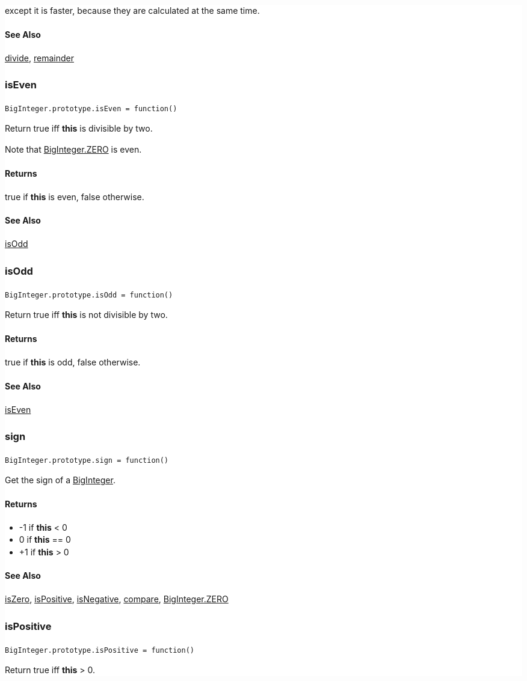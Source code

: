 except it is faster, because they are calculated at the same time.

#### See Also

[divide][24], [remainder][25]

### isEven

`BigInteger.prototype.isEven = function()`

Return true iff **this** is divisible by two.

Note that [BigInteger.ZERO][5] is even.

#### Returns

true if **this** is even, false otherwise.

#### See Also

[isOdd][28]

### isOdd

`BigInteger.prototype.isOdd = function()`

Return true iff **this** is not divisible by two.

#### Returns

true if **this** is odd, false otherwise.

#### See Also

[isEven][27]

### sign

`BigInteger.prototype.sign = function()`

Get the sign of a [BigInteger][1].

#### Returns

  * -1 if **this** &lt; 0
  * 0 if **this** == 0
  * +1 if **this** &gt; 0

#### See Also

[isZero][32], [isPositive][30], [isNegative][31], [compare][20], [BigInteger.ZERO][5]

### isPositive

`BigInteger.prototype.isPositive = function()`

Return true iff **this** &gt; 0.


   [1]: http://silentmatt.com/biginteger-docs/files/biginteger-js.html#BigInteger.BigInteger
   [2]: http://silentmatt.com/biginteger-docs/files/biginteger-js.html#BigInteger
   [3]: http://silentmatt.com/biginteger-docs/files/biginteger-js.html#BigInteger.Functions
   [4]: http://silentmatt.com/biginteger-docs/files/biginteger-js.html#BigInteger.Constants
   [5]: http://silentmatt.com/biginteger-docs/files/biginteger-js.html#BigInteger.ZERO
   [6]: http://silentmatt.com/biginteger-docs/files/biginteger-js.html#BigInteger.ONE
   [7]: http://silentmatt.com/biginteger-docs/files/biginteger-js.html#BigInteger.M_ONE
   [8]: http://silentmatt.com/biginteger-docs/files/biginteger-js.html#BigInteger._0
   [9]: http://silentmatt.com/biginteger-docs/files/biginteger-js.html#BigInteger._1
   [10]: http://silentmatt.com/biginteger-docs/files/biginteger-js.html#BigInteger.small
   [11]: http://silentmatt.com/biginteger-docs/files/biginteger-js.html#BigInteger.toString
   [12]: http://silentmatt.com/biginteger-docs/files/biginteger-js.html#BigInteger.parse
   [13]: http://silentmatt.com/biginteger-docs/files/biginteger-js.html#BigInteger.add
   [14]: http://silentmatt.com/biginteger-docs/files/biginteger-js.html#BigInteger.negate
   [15]: http://silentmatt.com/biginteger-docs/files/biginteger-js.html#BigInteger.abs
   [16]: http://silentmatt.com/biginteger-docs/files/biginteger-js.html#BigInteger.subtract
   [17]: http://silentmatt.com/biginteger-docs/files/biginteger-js.html#BigInteger.next
   [18]: http://silentmatt.com/biginteger-docs/files/biginteger-js.html#BigInteger.prev
   [19]: http://silentmatt.com/biginteger-docs/files/biginteger-js.html#BigInteger.compareAbs
   [20]: http://silentmatt.com/biginteger-docs/files/biginteger-js.html#BigInteger.compare
   [21]: http://silentmatt.com/biginteger-docs/files/biginteger-js.html#BigInteger.isUnit
   [22]: http://silentmatt.com/biginteger-docs/files/biginteger-js.html#BigInteger.multiply
   [23]: http://silentmatt.com/biginteger-docs/files/biginteger-js.html#BigInteger.square
   [24]: http://silentmatt.com/biginteger-docs/files/biginteger-js.html#BigInteger.divide
   [25]: http://silentmatt.com/biginteger-docs/files/biginteger-js.html#BigInteger.remainder
   [26]: http://silentmatt.com/biginteger-docs/files/biginteger-js.html#BigInteger.divRem
   [27]: http://silentmatt.com/biginteger-docs/files/biginteger-js.html#BigInteger.isEven
   [28]: http://silentmatt.com/biginteger-docs/files/biginteger-js.html#BigInteger.isOdd
   [29]: http://silentmatt.com/biginteger-docs/files/biginteger-js.html#BigInteger.sign
   [30]: http://silentmatt.com/biginteger-docs/files/biginteger-js.html#BigInteger.isPositive
   [31]: http://silentmatt.com/biginteger-docs/files/biginteger-js.html#BigInteger.isNegative
   [32]: http://silentmatt.com/biginteger-docs/files/biginteger-js.html#BigInteger.isZero
   [33]: http://silentmatt.com/biginteger-docs/files/biginteger-js.html#BigInteger.exp10
   [34]: http://silentmatt.com/biginteger-docs/files/biginteger-js.html#BigInteger.pow
   [35]: http://silentmatt.com/biginteger-docs/files/biginteger-js.html#BigInteger.modPow
   [36]: http://silentmatt.com/biginteger-docs/files/biginteger-js.html#BigInteger.valueOf
   [37]: http://silentmatt.com/biginteger-docs/files/biginteger-js.html#BigInteger.toJSValue
   [38]: http://silentmatt.com/biginteger-docs/files/biginteger-js.html#BigInteger.MAX_EXP
   [39]: http://www.naturaldocs.org
   [40]: http://silentmatt.com/biginteger-docs/files/biginteger-js.html/index/General.html
   [41]: http://silentmatt.com/biginteger-docs/files/biginteger-js.html/index/Classes.html
   [42]: http://silentmatt.com/biginteger-docs/files/biginteger-js.html/index/Constants.html
   [43]: http://silentmatt.com/biginteger-docs/files/biginteger-js.html/index/Functions.html